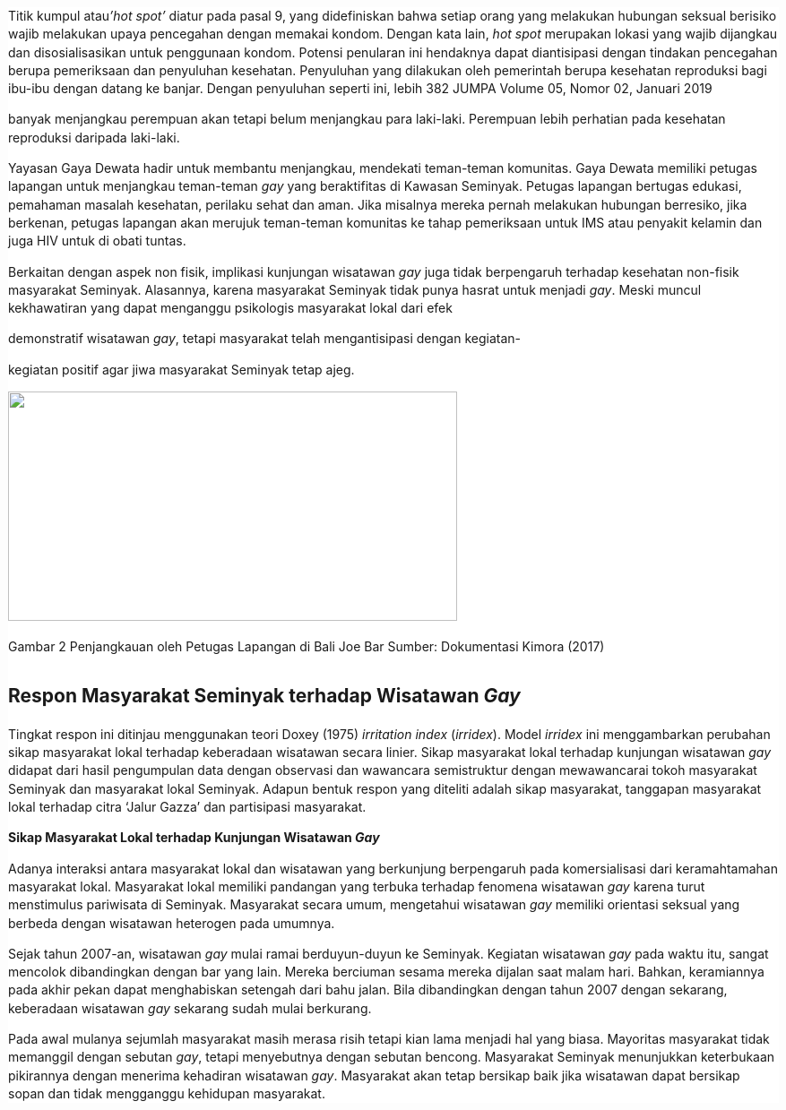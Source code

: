 <p><span class="font2">Titik kumpul atau</span><span class="font2" style="font-style:italic;">’hot spot’</span><span class="font2"> diatur pada pasal 9, yang didefiniskan bahwa setiap orang yang melakukan hubungan seksual berisiko wajib melakukan upaya pencegahan dengan memakai kondom. Dengan kata lain, </span><span class="font2" style="font-style:italic;">hot spot</span><span class="font2"> merupakan lokasi yang wajib dijangkau dan disosialisasikan untuk penggunaan kondom. Potensi penularan ini hendaknya dapat diantisipasi dengan tindakan pencegahan berupa pemeriksaan dan penyuluhan kesehatan. Penyuluhan yang dilakukan oleh pemerintah berupa kesehatan reproduksi bagi ibu-ibu dengan datang ke banjar. Dengan penyuluhan seperti ini, lebih </span><span class="font1">382 </span><span class="font0">JUMPA Volume 05, Nomor 02, Januari 2019</span></p>
<p><span class="font2">banyak menjangkau perempuan akan tetapi belum menjangkau para laki-laki. Perempuan lebih perhatian pada kesehatan reproduksi daripada laki-laki.</span></p>
<p><span class="font2">Yayasan Gaya Dewata hadir untuk membantu menjangkau, mendekati teman-teman komunitas. Gaya Dewata memiliki petugas lapangan untuk menjangkau teman-teman </span><span class="font2" style="font-style:italic;">gay</span><span class="font2"> yang beraktifitas di Kawasan Seminyak. Petugas lapangan bertugas edukasi, pemahaman masalah kesehatan, perilaku sehat dan aman. Jika misalnya mereka pernah melakukan hubungan berresiko, jika berkenan, petugas lapangan akan merujuk teman-teman komunitas ke tahap pemeriksaan untuk IMS atau penyakit kelamin dan juga HIV untuk di obati tuntas.</span></p>
<p><span class="font2">Berkaitan dengan aspek non fisik, implikasi kunjungan wisatawan </span><span class="font2" style="font-style:italic;">gay</span><span class="font2"> juga tidak berpengaruh terhadap kesehatan non-fisik masyarakat Seminyak. Alasannya, karena masyarakat Seminyak tidak punya hasrat untuk menjadi </span><span class="font2" style="font-style:italic;">gay</span><span class="font2">. Meski muncul kekhawatiran yang dapat menganggu psikologis masyarakat lokal dari efek</span></p>
<p><span class="font2">demonstratif wisatawan </span><span class="font2" style="font-style:italic;">gay</span><span class="font2">, tetapi masyarakat telah mengantisipasi dengan kegiatan-</span></p>
<p><span class="font2">kegiatan positif agar jiwa masyarakat Seminyak tetap ajeg.</span></p><img src="https://jurnal.harianregional.com/media/46335-2.jpg" alt="" style="width:376pt;height:192pt;">
<p><span class="font2">Gambar 2 Penjangkauan oleh Petugas Lapangan di Bali Joe Bar Sumber: Dokumentasi Kimora (2017)</span></p>
<h2><a name="bookmark26"></a><span class="font2" style="font-weight:bold;"><a name="bookmark27"></a>Respon Masyarakat Seminyak terhadap Wisatawan </span><span class="font2" style="font-weight:bold;font-style:italic;">Gay</span></h2>
<p><span class="font2">Tingkat respon ini ditinjau menggunakan teori Doxey (1975) </span><span class="font2" style="font-style:italic;">irritation index</span><span class="font2"> (</span><span class="font2" style="font-style:italic;">irridex</span><span class="font2">). Model </span><span class="font2" style="font-style:italic;">irridex</span><span class="font2"> ini menggambarkan perubahan sikap masyarakat lokal terhadap keberadaan wisatawan secara linier. Sikap masyarakat lokal terhadap kunjungan wisatawan </span><span class="font2" style="font-style:italic;">gay</span><span class="font2"> didapat dari hasil pengumpulan data dengan observasi dan wawancara semistruktur dengan mewawancarai tokoh masyarakat Seminyak dan masyarakat lokal Seminyak. Adapun bentuk respon yang diteliti adalah sikap masyarakat, tanggapan masyarakat lokal terhadap citra ‘Jalur Gazza’ dan partisipasi masyarakat.</span></p>
<p><span class="font2" style="font-weight:bold;">Sikap Masyarakat Lokal terhadap Kunjungan Wisatawan </span><span class="font2" style="font-weight:bold;font-style:italic;">Gay</span></p>
<p><span class="font2">Adanya interaksi antara masyarakat lokal dan wisatawan yang berkunjung berpengaruh pada komersialisasi dari keramahtamahan masyarakat lokal. Masyarakat lokal memiliki pandangan yang terbuka terhadap fenomena wisatawan </span><span class="font2" style="font-style:italic;">gay</span><span class="font2"> karena turut menstimulus pariwisata di Seminyak. Masyarakat secara umum, mengetahui wisatawan </span><span class="font2" style="font-style:italic;">gay</span><span class="font2"> memiliki orientasi seksual yang berbeda dengan wisatawan heterogen pada umumnya.</span></p>
<p><span class="font2">Sejak tahun 2007-an, wisatawan </span><span class="font2" style="font-style:italic;">gay</span><span class="font2"> mulai ramai berduyun-duyun ke Seminyak. Kegiatan wisatawan </span><span class="font2" style="font-style:italic;">gay</span><span class="font2"> pada waktu itu, sangat mencolok dibandingkan dengan bar yang lain. Mereka berciuman sesama mereka dijalan saat malam hari. Bahkan, keramiannya pada akhir pekan dapat menghabiskan setengah dari bahu jalan. Bila dibandingkan dengan tahun 2007 dengan sekarang, keberadaan wisatawan </span><span class="font2" style="font-style:italic;">gay </span><span class="font2">sekarang sudah mulai berkurang.</span></p>
<p><span class="font2">Pada awal mulanya sejumlah masyarakat masih merasa risih tetapi kian lama menjadi hal yang biasa. Mayoritas masyarakat tidak memanggil dengan sebutan </span><span class="font2" style="font-style:italic;">gay</span><span class="font2">, tetapi menyebutnya dengan sebutan bencong. Masyarakat Seminyak menunjukkan keterbukaan pikirannya dengan menerima kehadiran wisatawan </span><span class="font2" style="font-style:italic;">gay</span><span class="font2">. Masyarakat akan tetap bersikap baik jika wisatawan dapat bersikap sopan dan tidak mengganggu kehidupan masyarakat.</span></p>